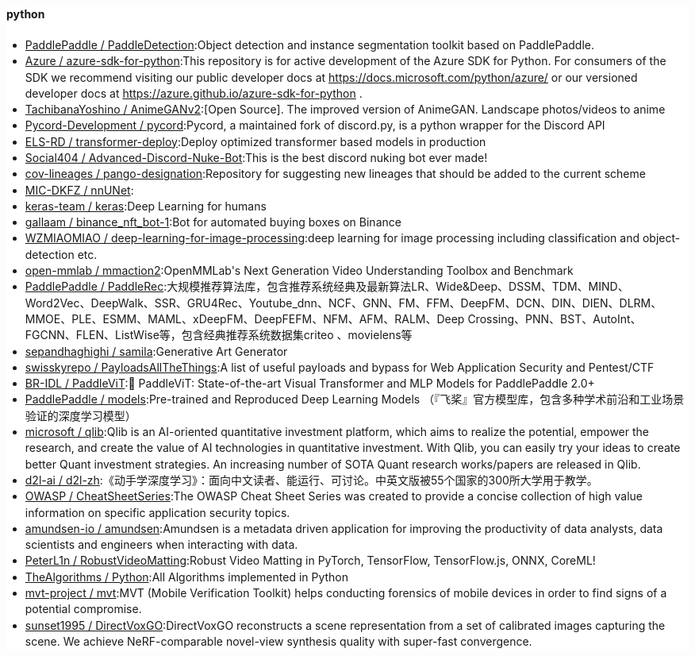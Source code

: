 #### python
* [PaddlePaddle / PaddleDetection](https://github.com/PaddlePaddle/PaddleDetection):Object detection and instance segmentation toolkit based on PaddlePaddle.
* [Azure / azure-sdk-for-python](https://github.com/Azure/azure-sdk-for-python):This repository is for active development of the Azure SDK for Python. For consumers of the SDK we recommend visiting our public developer docs at https://docs.microsoft.com/python/azure/ or our versioned developer docs at https://azure.github.io/azure-sdk-for-python .
* [TachibanaYoshino / AnimeGANv2](https://github.com/TachibanaYoshino/AnimeGANv2):[Open Source]. The improved version of AnimeGAN. Landscape photos/videos to anime
* [Pycord-Development / pycord](https://github.com/Pycord-Development/pycord):Pycord, a maintained fork of discord.py, is a python wrapper for the Discord API
* [ELS-RD / transformer-deploy](https://github.com/ELS-RD/transformer-deploy):Deploy optimized transformer based models in production
* [Social404 / Advanced-Discord-Nuke-Bot](https://github.com/Social404/Advanced-Discord-Nuke-Bot):This is the best discord nuking bot ever made!
* [cov-lineages / pango-designation](https://github.com/cov-lineages/pango-designation):Repository for suggesting new lineages that should be added to the current scheme
* [MIC-DKFZ / nnUNet](https://github.com/MIC-DKFZ/nnUNet):
* [keras-team / keras](https://github.com/keras-team/keras):Deep Learning for humans
* [gallaam / binance_nft_bot-1](https://github.com/gallaam/binance_nft_bot-1):Bot for automated buying boxes on Binance
* [WZMIAOMIAO / deep-learning-for-image-processing](https://github.com/WZMIAOMIAO/deep-learning-for-image-processing):deep learning for image processing including classification and object-detection etc.
* [open-mmlab / mmaction2](https://github.com/open-mmlab/mmaction2):OpenMMLab's Next Generation Video Understanding Toolbox and Benchmark
* [PaddlePaddle / PaddleRec](https://github.com/PaddlePaddle/PaddleRec):大规模推荐算法库，包含推荐系统经典及最新算法LR、Wide&Deep、DSSM、TDM、MIND、Word2Vec、DeepWalk、SSR、GRU4Rec、Youtube_dnn、NCF、GNN、FM、FFM、DeepFM、DCN、DIN、DIEN、DLRM、MMOE、PLE、ESMM、MAML、xDeepFM、DeepFEFM、NFM、AFM、RALM、Deep Crossing、PNN、BST、AutoInt、FGCNN、FLEN、ListWise等，包含经典推荐系统数据集criteo 、movielens等
* [sepandhaghighi / samila](https://github.com/sepandhaghighi/samila):Generative Art Generator
* [swisskyrepo / PayloadsAllTheThings](https://github.com/swisskyrepo/PayloadsAllTheThings):A list of useful payloads and bypass for Web Application Security and Pentest/CTF
* [BR-IDL / PaddleViT](https://github.com/BR-IDL/PaddleViT):🤖 PaddleViT: State-of-the-art Visual Transformer and MLP Models for PaddlePaddle 2.0+
* [PaddlePaddle / models](https://github.com/PaddlePaddle/models):Pre-trained and Reproduced Deep Learning Models （『飞桨』官方模型库，包含多种学术前沿和工业场景验证的深度学习模型）
* [microsoft / qlib](https://github.com/microsoft/qlib):Qlib is an AI-oriented quantitative investment platform, which aims to realize the potential, empower the research, and create the value of AI technologies in quantitative investment. With Qlib, you can easily try your ideas to create better Quant investment strategies. An increasing number of SOTA Quant research works/papers are released in Qlib.
* [d2l-ai / d2l-zh](https://github.com/d2l-ai/d2l-zh):《动手学深度学习》：面向中文读者、能运行、可讨论。中英文版被55个国家的300所大学用于教学。
* [OWASP / CheatSheetSeries](https://github.com/OWASP/CheatSheetSeries):The OWASP Cheat Sheet Series was created to provide a concise collection of high value information on specific application security topics.
* [amundsen-io / amundsen](https://github.com/amundsen-io/amundsen):Amundsen is a metadata driven application for improving the productivity of data analysts, data scientists and engineers when interacting with data.
* [PeterL1n / RobustVideoMatting](https://github.com/PeterL1n/RobustVideoMatting):Robust Video Matting in PyTorch, TensorFlow, TensorFlow.js, ONNX, CoreML!
* [TheAlgorithms / Python](https://github.com/TheAlgorithms/Python):All Algorithms implemented in Python
* [mvt-project / mvt](https://github.com/mvt-project/mvt):MVT (Mobile Verification Toolkit) helps conducting forensics of mobile devices in order to find signs of a potential compromise.
* [sunset1995 / DirectVoxGO](https://github.com/sunset1995/DirectVoxGO):DirectVoxGO reconstructs a scene representation from a set of calibrated images capturing the scene. We achieve NeRF-comparable novel-view synthesis quality with super-fast convergence.

